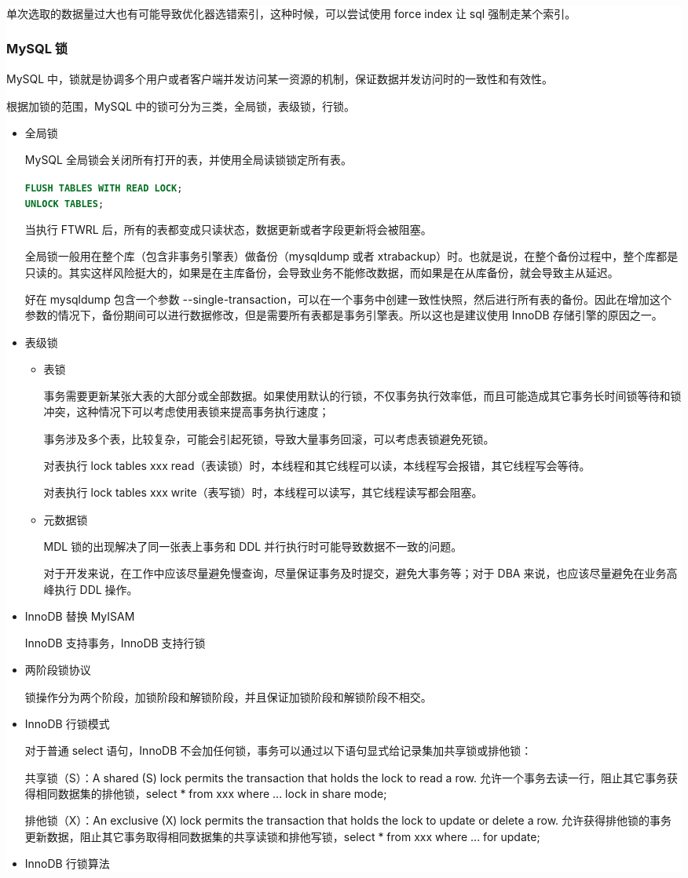   单次选取的数据量过大也有可能导致优化器选错索引，这种时候，可以尝试使用 force index 让 sql 强制走某个索引。

### MySQL 锁

MySQL 中，锁就是协调多个用户或者客户端并发访问某一资源的机制，保证数据并发访问时的一致性和有效性。

根据加锁的范围，MySQL 中的锁可分为三类，全局锁，表级锁，行锁。

* 全局锁

  MySQL 全局锁会关闭所有打开的表，并使用全局读锁锁定所有表。

  ```sql
  FLUSH TABLES WITH READ LOCK;
  UNLOCK TABLES;
  ```

  当执行 FTWRL 后，所有的表都变成只读状态，数据更新或者字段更新将会被阻塞。

  全局锁一般用在整个库（包含非事务引擎表）做备份（mysqldump 或者 xtrabackup）时。也就是说，在整个备份过程中，整个库都是只读的。其实这样风险挺大的，如果是在主库备份，会导致业务不能修改数据，而如果是在从库备份，就会导致主从延迟。

  好在 mysqldump 包含一个参数 --single-transaction，可以在一个事务中创建一致性快照，然后进行所有表的备份。因此在增加这个参数的情况下，备份期间可以进行数据修改，但是需要所有表都是事务引擎表。所以这也是建议使用 InnoDB 存储引擎的原因之一。

* 表级锁

  * 表锁

    事务需要更新某张大表的大部分或全部数据。如果使用默认的行锁，不仅事务执行效率低，而且可能造成其它事务长时间锁等待和锁冲突，这种情况下可以考虑使用表锁来提高事务执行速度；

    事务涉及多个表，比较复杂，可能会引起死锁，导致大量事务回滚，可以考虑表锁避免死锁。

    对表执行 lock tables xxx read（表读锁）时，本线程和其它线程可以读，本线程写会报错，其它线程写会等待。

    对表执行 lock tables xxx write（表写锁）时，本线程可以读写，其它线程读写都会阻塞。

  * 元数据锁

    MDL 锁的出现解决了同一张表上事务和 DDL 并行执行时可能导致数据不一致的问题。

    对于开发来说，在工作中应该尽量避免慢查询，尽量保证事务及时提交，避免大事务等；对于 DBA 来说，也应该尽量避免在业务高峰执行 DDL 操作。

* InnoDB 替换 MyISAM

  InnoDB 支持事务，InnoDB 支持行锁

* 两阶段锁协议

  锁操作分为两个阶段，加锁阶段和解锁阶段，并且保证加锁阶段和解锁阶段不相交。

* InnoDB 行锁模式

  对于普通 select 语句，InnoDB 不会加任何锁，事务可以通过以下语句显式给记录集加共享锁或排他锁：

  共享锁（S）：A shared (S) lock permits the transaction that holds the lock to read a row. 允许一个事务去读一行，阻止其它事务获得相同数据集的排他锁，select * from xxx where ... lock in share mode;

  排他锁（X）：An exclusive (X) lock permits the transaction that holds the lock to update or delete a row. 允许获得排他锁的事务更新数据，阻止其它事务取得相同数据集的共享读锁和排他写锁，select * from xxx where ... for update;

* InnoDB 行锁算法
